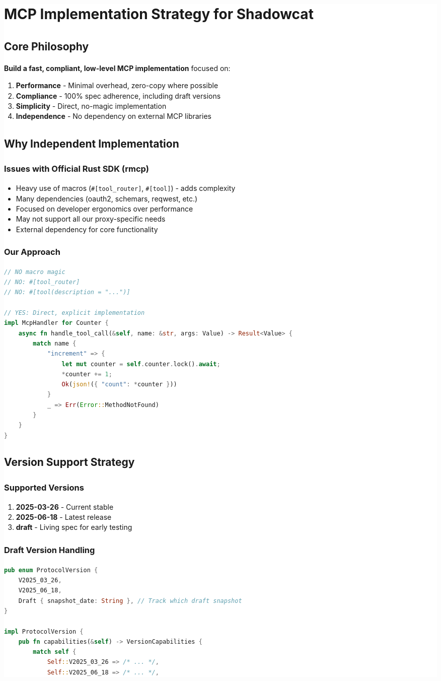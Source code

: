 # MCP Implementation Strategy for Shadowcat

## Core Philosophy

**Build a fast, compliant, low-level MCP implementation** focused on:
1. **Performance** - Minimal overhead, zero-copy where possible
2. **Compliance** - 100% spec adherence, including draft versions
3. **Simplicity** - Direct, no-magic implementation
4. **Independence** - No dependency on external MCP libraries

## Why Independent Implementation

### Issues with Official Rust SDK (rmcp)
- Heavy use of macros (`#[tool_router]`, `#[tool]`) - adds complexity
- Many dependencies (oauth2, schemars, reqwest, etc.)
- Focused on developer ergonomics over performance
- May not support all our proxy-specific needs
- External dependency for core functionality

### Our Approach
```rust
// NO macro magic
// NO: #[tool_router]
// NO: #[tool(description = "...")]

// YES: Direct, explicit implementation
impl McpHandler for Counter {
    async fn handle_tool_call(&self, name: &str, args: Value) -> Result<Value> {
        match name {
            "increment" => {
                let mut counter = self.counter.lock().await;
                *counter += 1;
                Ok(json!({ "count": *counter }))
            }
            _ => Err(Error::MethodNotFound)
        }
    }
}
```

## Version Support Strategy

### Supported Versions
1. **2025-03-26** - Current stable
2. **2025-06-18** - Latest release  
3. **draft** - Living spec for early testing

### Draft Version Handling
```rust
pub enum ProtocolVersion {
    V2025_03_26,
    V2025_06_18,
    Draft { snapshot_date: String }, // Track which draft snapshot
}

impl ProtocolVersion {
    pub fn capabilities(&self) -> VersionCapabilities {
        match self {
            Self::V2025_03_26 => /* ... */,
            Self::V2025_06_18 => /* ... */,
```